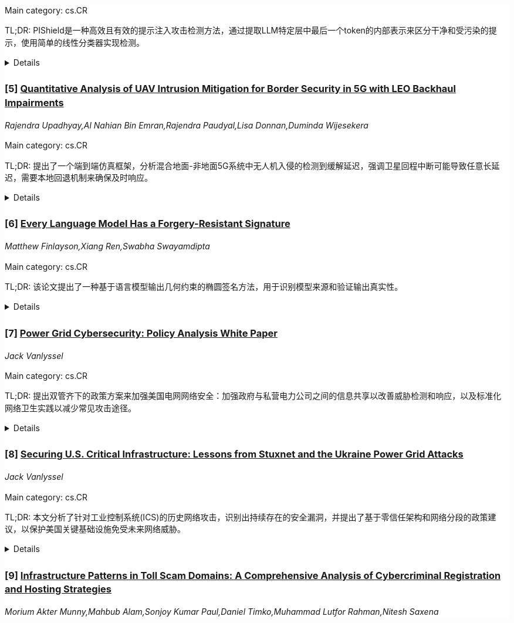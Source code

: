 Main category: cs.CR

TL;DR: PIShield是一种高效且有效的提示注入攻击检测方法，通过提取LLM特定层中最后一个token的内部表示来区分干净和受污染的提示，使用简单的线性分类器实现检测。


<details><summary>Details</summary></details>


### [5] [Quantitative Analysis of UAV Intrusion Mitigation for Border Security in 5G with LEO Backhaul Impairments](https://arxiv.org/abs/2510.14066)
*Rajendra Upadhyay,Al Nahian Bin Emran,Rajendra Paudyal,Lisa Donnan,Duminda Wijesekera*

Main category: cs.CR

TL;DR: 提出了一个端到端仿真框架，分析混合地面-非地面5G系统中无人机入侵的检测到缓解延迟，强调卫星回程中断可能导致任意长延迟，需要本地回退机制来确保及时响应。


<details><summary>Details</summary></details>


### [6] [Every Language Model Has a Forgery-Resistant Signature](https://arxiv.org/abs/2510.14086)
*Matthew Finlayson,Xiang Ren,Swabha Swayamdipta*

Main category: cs.CR

TL;DR: 该论文提出了一种基于语言模型输出几何约束的椭圆签名方法，用于识别模型来源和验证输出真实性。


<details><summary>Details</summary></details>


### [7] [Power Grid Cybersecurity: Policy Analysis White Paper](https://arxiv.org/abs/2510.14171)
*Jack Vanlyssel*

Main category: cs.CR

TL;DR: 提出双管齐下的政策方案来加强美国电网网络安全：加强政府与私营电力公司之间的信息共享以改善威胁检测和响应，以及标准化网络卫生实践以减少常见攻击途径。


<details><summary>Details</summary></details>


### [8] [Securing U.S. Critical Infrastructure: Lessons from Stuxnet and the Ukraine Power Grid Attacks](https://arxiv.org/abs/2510.14185)
*Jack Vanlyssel*

Main category: cs.CR

TL;DR: 本文分析了针对工业控制系统(ICS)的历史网络攻击，识别出持续存在的安全漏洞，并提出了基于零信任架构和网络分段的政策建议，以保护美国关键基础设施免受未来网络威胁。


<details><summary>Details</summary></details>


### [9] [Infrastructure Patterns in Toll Scam Domains: A Comprehensive Analysis of Cybercriminal Registration and Hosting Strategies](https://arxiv.org/abs/2510.14198)
*Morium Akter Munny,Mahbub Alam,Sonjoy Kumar Paul,Daniel Timko,Muhammad Lutfor Rahman,Nitesh Saxena*
